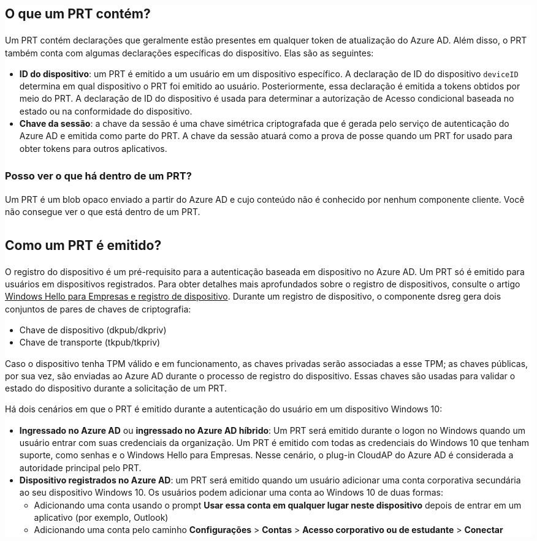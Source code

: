## <a name="what-does-the-prt-contain"></a>O que um PRT contém?

Um PRT contém declarações que geralmente estão presentes em qualquer token de atualização do Azure AD. Além disso, o PRT também conta com algumas declarações específicas do dispositivo. Elas são as seguintes:

* **ID do dispositivo**: um PRT é emitido a um usuário em um dispositivo específico. A declaração de ID do dispositivo `deviceID` determina em qual dispositivo o PRT foi emitido ao usuário. Posteriormente, essa declaração é emitida a tokens obtidos por meio do PRT. A declaração de ID do dispositivo é usada para determinar a autorização de Acesso condicional baseada no estado ou na conformidade do dispositivo.
* **Chave da sessão**: a chave da sessão é uma chave simétrica criptografada que é gerada pelo serviço de autenticação do Azure AD e emitida como parte do PRT. A chave da sessão atuará como a prova de posse quando um PRT for usado para obter tokens para outros aplicativos.

### <a name="can-i-see-whats-in-a-prt"></a>Posso ver o que há dentro de um PRT?

Um PRT é um blob opaco enviado a partir do Azure AD e cujo conteúdo não é conhecido por nenhum componente cliente. Você não consegue ver o que está dentro de um PRT.

## <a name="how-is-a-prt-issued"></a>Como um PRT é emitido?

O registro do dispositivo é um pré-requisito para a autenticação baseada em dispositivo no Azure AD. Um PRT só é emitido para usuários em dispositivos registrados. Para obter detalhes mais aprofundados sobre o registro de dispositivos, consulte o artigo [Windows Hello para Empresas e registro de dispositivo](/windows/security/identity-protection/hello-for-business/hello-how-it-works-device-registration). Durante um registro de dispositivo, o componente dsreg gera dois conjuntos de pares de chaves de criptografia:

* Chave de dispositivo (dkpub/dkpriv)
* Chave de transporte (tkpub/tkpriv)

Caso o dispositivo tenha TPM válido e em funcionamento, as chaves privadas serão associadas a esse TPM; as chaves públicas, por sua vez, são enviadas ao Azure AD durante o processo de registro do dispositivo. Essas chaves são usadas para validar o estado do dispositivo durante a solicitação de um PRT.

Há dois cenários em que o PRT é emitido durante a autenticação do usuário em um dispositivo Windows 10:

* **Ingressado no Azure AD** ou  **ingressado no Azure AD híbrido**: Um PRT será emitido durante o logon no Windows quando um usuário entrar com suas credenciais da organização. Um PRT é emitido com todas as credenciais do Windows 10 que tenham suporte, como senhas e o Windows Hello para Empresas. Nesse cenário, o plug-in CloudAP do Azure AD é considerada a autoridade principal pelo PRT.
* **Dispositivo registrados no Azure AD**: um PRT será emitido quando um usuário adicionar uma conta corporativa secundária ao seu dispositivo Windows 10. Os usuários podem adicionar uma conta ao Windows 10 de duas formas:  
   * Adicionando uma conta usando o prompt **Usar essa conta em qualquer lugar neste dispositivo** depois de entrar em um aplicativo (por exemplo, Outlook)
   * Adicionando uma conta pelo caminho **Configurações** > **Contas** > **Acesso corporativo ou de estudante** > **Conectar**
